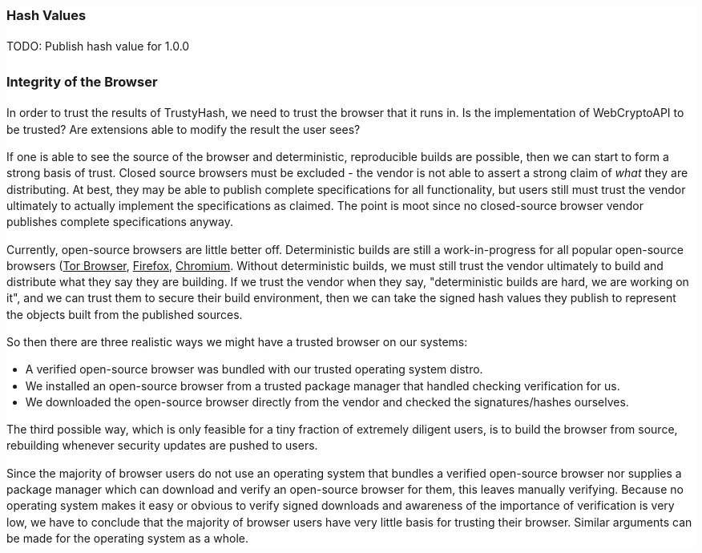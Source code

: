 ### Hash Values

TODO: Publish hash value for 1.0.0

### Integrity of the Browser

In order to trust the results of TrustyHash, we need to trust the browser that
it runs in. Is the implementation of WebCryptoAPI to be trusted? Are extensions
able to modify the result the user sees?

If one is able to see the source of the browser and deterministic, reproducible
builds are possible, then we can start to form a strong basis of trust. Closed
source browsers must be excluded - the vendor is not able to assert a strong
claim of *what* they are distributing. At best, they may be able to publish
complete specifications for all functionality, but users still must trust the
vendor ultimately to actually implement the specifications as claimed. The
point is moot since no closed-source browser vendor publishes complete
specifications anyway.

Currently, open-source browsers are little better off. Deterministic builds are
still a work-in-progress for all popular open-source browsers
([Tor Browser](https://blog.torproject.org/category/tags/deterministic-builds),
[Firefox](https://bugzilla.mozilla.org/show_bug.cgi?id=885777),
[Chromium](https://bugs.chromium.org/p/chromium/issues/detail?id=314403).
Without deterministic builds, we must still trust the vendor ultimately to
build and distribute what they say they are building. If we trust the vendor
when they say, "deterministic builds are hard, we are working on it", and we
can trust them to secure their build environment, then we can take the signed
hash values they publish to represent the objects built from the published
sources.

So then there are three realistic ways we might have a trusted browser on our
systems:

 - A verified open-source browser was bundled with our trusted operating system
   distro.
 - We installed an open-source browser from a trusted package manager that
   handled checking verification for us.
 - We downloaded the open-source browser directly from the vendor and checked
   the signatures/hashes ourselves.

The third possible way, which is only feasible for a tiny fraction of extremely
diligent users, is to build the browser from source, rebuilding whenever
security updates are pushed to users.

Since the majority of browser users do not use an operating system that bundles
a verified open-source browser nor supplies a package manager which can
download and verify an open-source browser for them, this leaves manually
verifying. Because no operating system makes it easy or obvious to verify
signed downloads and awareness of the importance of verification is very low,
we have to conclude that the majority of browser users have very little basis
for trusting their browser. Similar arguments can be made for the operating
system as a whole.
